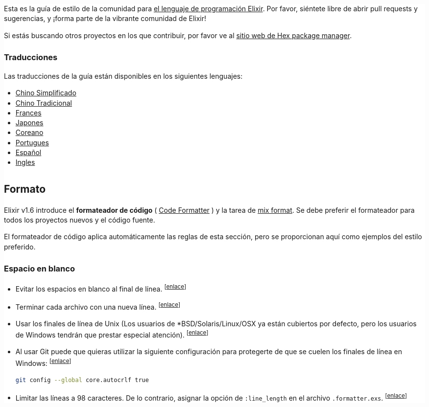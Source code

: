 Esta es la guía de estilo de la comunidad para
[el lenguaje de programación Elixir][Elixir]. Por favor, siéntete libre de abrir
pull requests y sugerencias, y ¡forma parte de la vibrante comunidad de Elixir!

Si estás buscando otros proyectos en los que contribuir, por favor ve al
[sitio web de Hex package manager][Hex].

### <a name="translations">Traducciones</a>

Las traducciones de la guía están disponibles en los siguientes lenguajes:

* [Chino Simplificado]
* [Chino Tradicional]
* [Frances]
* [Japones]
* [Coreano]
* [Portugues]
* [Español]
* [Ingles]


## Formato

Elixir v1.6 introduce el __formateador de código__ ( [Code Formatter] ) y la tarea de [mix format].
Se debe preferir el formateador para todos los proyectos nuevos y el código fuente.

El formateador de código aplica automáticamente las reglas de esta sección,
pero se proporcionan aquí como ejemplos del estilo preferido.

### <a name="whitespace">Espacio en blanco</a>

* <a name="trailing-whitespace"></a>
  Evitar los espacios en blanco al final de línea.
  <sup>[[enlace](#trailing-whitespace)]</sup>

* <a name="newline-eof"></a>
  Terminar cada archivo con una nueva línea.
  <sup>[[enlace](#newline-eof)]</sup>

* <a name="line-endings"></a>
  Usar los finales de línea de Unix (Los usuarios de \*BSD/Solaris/Linux/OSX ya están
  cubiertos por defecto, pero los usuarios de Windows tendrán que prestar especial
  atención).
  <sup>[[enlace](#line-endings)]</sup>

* <a name="autocrlf"></a>
  Al usar Git puede que quieras utilizar la siguiente configuración para protegerte
  de que se cuelen los finales de línea en Windows:
  <sup>[[enlace](#autocrlf)]</sup>

  ```sh
  git config --global core.autocrlf true
  ```
  
* <a name="line-length"></a>
  Limitar las líneas a 98 caracteres.
  De lo contrario, asignar la opción de `:line_length` en el archivo `.formatter.exs`.
  <sup>[[enlace](#line-length)]</sup>


[Chinese Traditional]: https://github.com/elixirtw/elixir_style_guide/blob/master/README_zhTW.md
[Code Analysis]: https://github.com/h4cc/awesome-elixir#code-analysis
[Code Of Conduct]: https://github.com/christopheradams/elixir_style_guide/blob/master/CODE_OF_CONDUCT.md
[Code Formatter]: https://hexdocs.pm/elixir/Code.html#format_string!/2
[Conflicting Aliases]: https://elixirforum.com/t/using-aliases-for-fubar-fubar-named-module/1723
[Contributing]: https://github.com/elixir-lang/elixir/blob/master/CODE_OF_CONDUCT.md
[Contributors]: https://github.com/christopheradams/elixir_style_guide/graphs/contributors
[Elixir Style Guide]: https://github.com/christopheradams/elixir_style_guide
[Elixir]: http://elixir-lang.org
[ExDoc]: https://github.com/elixir-lang/ex_doc
[ExUnit]: https://hexdocs.pm/ex_unit/ExUnit.html
[Guard Expressions]: http://elixir-lang.org/getting-started/case-cond-and-if.html#expressions-in-guard-clauses
[Hex]: https://hex.pm/packages
[License]: http://creativecommons.org/licenses/by/3.0/deed.en_US
[mix format]: https://hexdocs.pm/mix/Mix.Tasks.Format.html
[Module Attributes]: http://elixir-lang.org/getting-started/module-attributes.html#as-annotations
[Ruby community style guide]: https://github.com/bbatsov/ruby-style-guide
[Sentence Spacing]: http://en.wikipedia.org/wiki/Sentence_spacing
[Stargazers]: https://github.com/christopheradams/elixir_style_guide/stargazers
[Chino Simplificado]: https://github.com/geekerzp/elixir_style_guide/blob/master/README-zhCN.md
[Chino Tradicional]: https://github.com/elixirtw/elixir_style_guide/blob/master/README_zhTW.md
[Frances]: https://github.com/ronanboiteau/elixir_style_guide/blob/master/README_frFR.md
[Japones]: https://github.com/kenichirow/elixir_style_guide/blob/master/README-jaJP.md
[Coreano]: https://github.com/marocchino/elixir_style_guide/blob/new-korean/README-koKR.md
[Portugues]: https://github.com/gusaiani/elixir_style_guide/blob/master/README_ptBR.md
[Ingles]: https://github.com/christopheradams/elixir_style_guide/
[Español]: https://github.com/albertoalmagro/elixir_style_guide/blob/spanish/README_esES.md